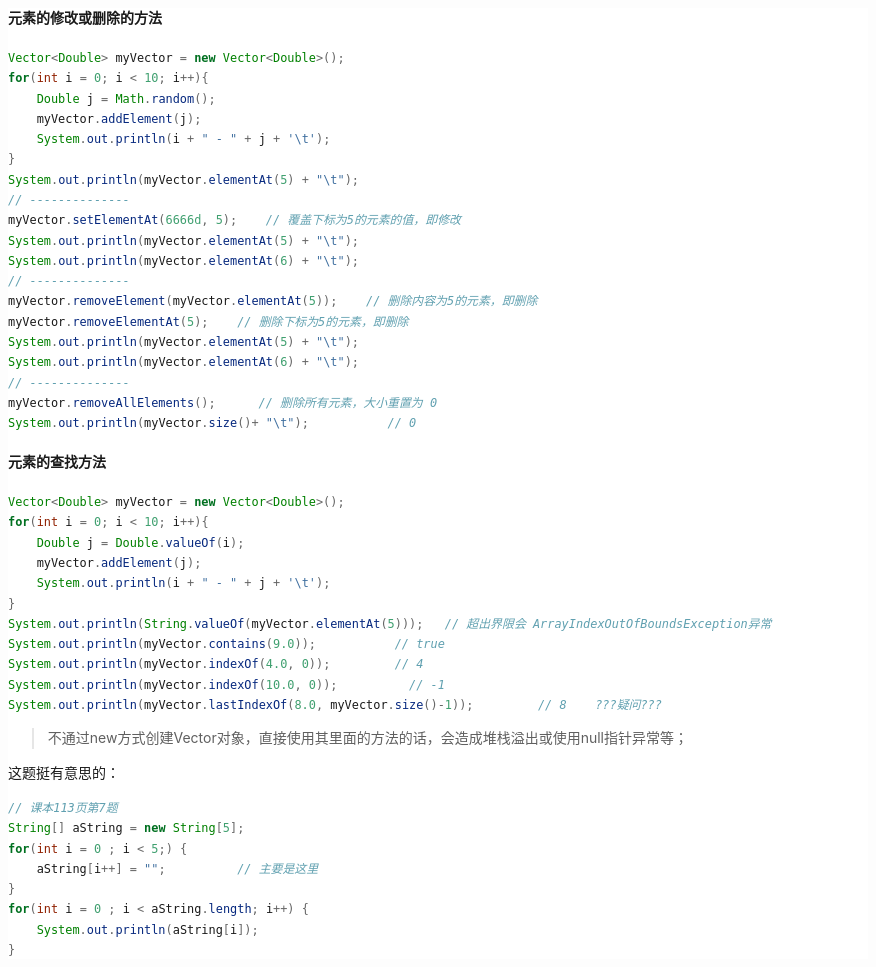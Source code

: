 #### 元素的修改或删除的方法

```java
Vector<Double> myVector = new Vector<Double>();
for(int i = 0; i < 10; i++){
    Double j = Math.random();
    myVector.addElement(j);
    System.out.println(i + " - " + j + '\t');
}
System.out.println(myVector.elementAt(5) + "\t");
// --------------
myVector.setElementAt(6666d, 5);    // 覆盖下标为5的元素的值，即修改
System.out.println(myVector.elementAt(5) + "\t");
System.out.println(myVector.elementAt(6) + "\t");
// --------------
myVector.removeElement(myVector.elementAt(5));    // 删除内容为5的元素，即删除
myVector.removeElementAt(5);    // 删除下标为5的元素，即删除
System.out.println(myVector.elementAt(5) + "\t");
System.out.println(myVector.elementAt(6) + "\t");
// --------------
myVector.removeAllElements();      // 删除所有元素，大小重置为 0
System.out.println(myVector.size()+ "\t");           // 0
```

#### 元素的查找方法

```java
Vector<Double> myVector = new Vector<Double>();
for(int i = 0; i < 10; i++){
    Double j = Double.valueOf(i);
    myVector.addElement(j);
    System.out.println(i + " - " + j + '\t');
}
System.out.println(String.valueOf(myVector.elementAt(5)));   // 超出界限会 ArrayIndexOutOfBoundsException异常
System.out.println(myVector.contains(9.0));           // true
System.out.println(myVector.indexOf(4.0, 0));         // 4
System.out.println(myVector.indexOf(10.0, 0));          // -1
System.out.println(myVector.lastIndexOf(8.0, myVector.size()-1));         // 8    ???疑问???
```

>   不通过new方式创建Vector对象，直接使用其里面的方法的话，会造成堆栈溢出或使用null指针异常等；



这题挺有意思的：

```java
// 课本113页第7题
String[] aString = new String[5];
for(int i = 0 ; i < 5;) {
    aString[i++] = "";          // 主要是这里
}
for(int i = 0 ; i < aString.length; i++) {
    System.out.println(aString[i]);
}
```
